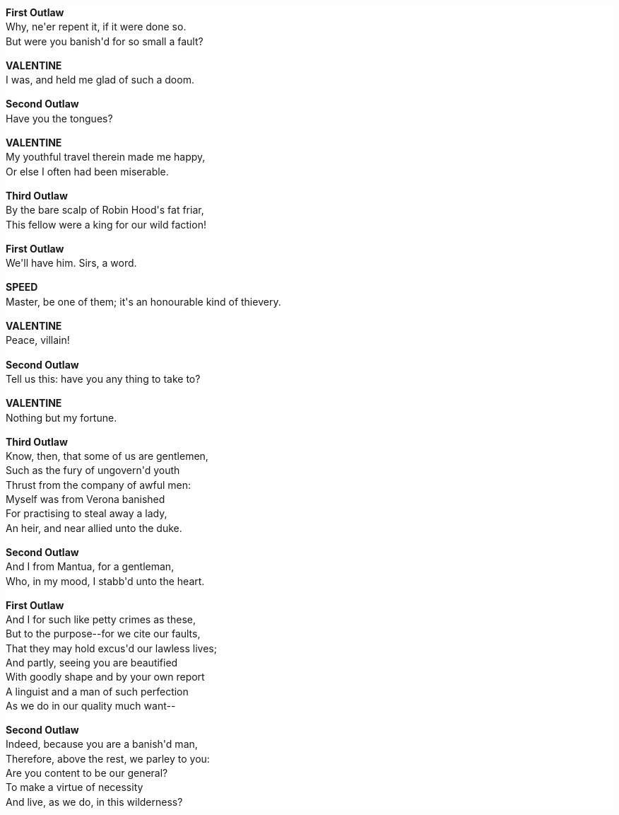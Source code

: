 **First Outlaw**  
Why, ne'er repent it, if it were done so.  
But were you banish'd for so small a fault?

**VALENTINE**  
I was, and held me glad of such a doom.

**Second Outlaw**  
Have you the tongues?

**VALENTINE**  
My youthful travel therein made me happy,  
Or else I often had been miserable.

**Third Outlaw**  
By the bare scalp of Robin Hood's fat friar,  
This fellow were a king for our wild faction!

**First Outlaw**  
We'll have him. Sirs, a word.

**SPEED**  
Master, be one of them; it's an honourable kind of thievery.

**VALENTINE**  
Peace, villain!

**Second Outlaw**  
Tell us this: have you any thing to take to?

**VALENTINE**  
Nothing but my fortune.

**Third Outlaw**  
Know, then, that some of us are gentlemen,  
Such as the fury of ungovern'd youth  
Thrust from the company of awful men:  
Myself was from Verona banished  
For practising to steal away a lady,  
An heir, and near allied unto the duke.

**Second Outlaw**  
And I from Mantua, for a gentleman,  
Who, in my mood, I stabb'd unto the heart.

**First Outlaw**  
And I for such like petty crimes as these,  
But to the purpose--for we cite our faults,  
That they may hold excus'd our lawless lives;  
And partly, seeing you are beautified  
With goodly shape and by your own report  
A linguist and a man of such perfection  
As we do in our quality much want--

**Second Outlaw**  
Indeed, because you are a banish'd man,  
Therefore, above the rest, we parley to you:  
Are you content to be our general?  
To make a virtue of necessity  
And live, as we do, in this wilderness?
